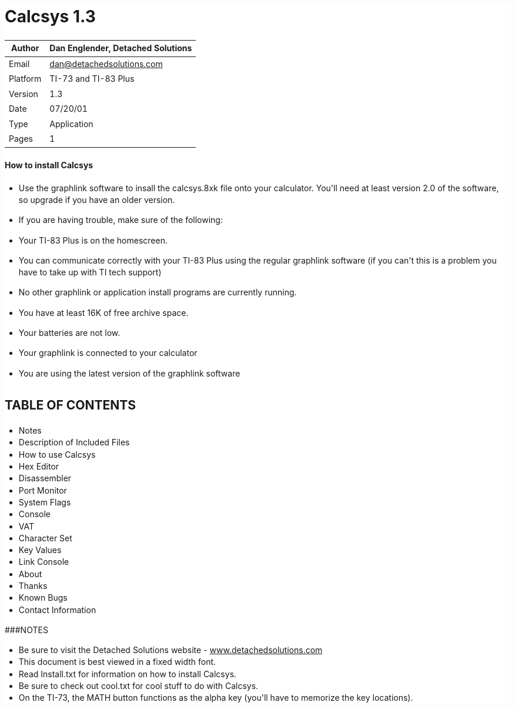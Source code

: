 # Calcsys 1.3

| Author | Dan Englender, Detached Solutions |
|---|---|
| Email | dan@detachedsolutions.com |
| Platform | TI-73 and TI-83 Plus |
| Version | 1.3 |
| Date | 07/20/01 |
| Type | Application|
| Pages | 1 |


#### How to install Calcsys
- Use the graphlink software to insall the calcsys.8xk file onto your calculator.  You'll need at least version 2.0 of the software, so upgrade if you have an older version.

- If you are having trouble, make sure of the following:
 - Your TI-83 Plus is on the homescreen.
 - You can communicate correctly with your TI-83 Plus using the regular graphlink software (if you can't this is a problem you have to take up with TI tech support)
 - No other graphlink or application install programs are currently running.
 - You have at least 16K of free archive space.
 - Your batteries are not low.
 - Your graphlink is connected to your calculator
 - You are using the latest version of the graphlink software


## TABLE OF CONTENTS
- Notes
- Description of Included Files
- How to use Calcsys
- Hex Editor
- Disassembler
- Port Monitor
- System Flags
- Console
- VAT
- Character Set
- Key Values
- Link Console
- About
- Thanks
- Known Bugs
- Contact Information


###NOTES
- Be sure to visit the Detached Solutions website - www.detachedsolutions.com
- This document is best viewed in a fixed width font.
- Read Install.txt for information on how to install Calcsys.
- Be sure to check out cool.txt for cool stuff to do with Calcsys.
- On the TI-73, the MATH button functions as the alpha key (you'll have to memorize the key locations).

